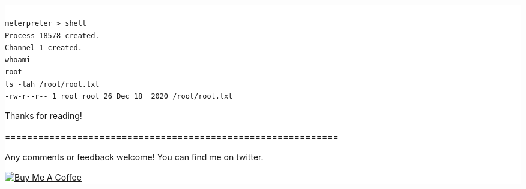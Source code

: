 ```highlight

meterpreter > shell
Process 18578 created.
Channel 1 created.
whoami
root
ls -lah /root/root.txt
-rw-r--r-- 1 root root 26 Dec 18  2020 /root/root.txt
```

Thanks for reading!

============================================================

Any comments or feedback welcome! You can find me on [twitter](https://twitter.com/dazbrownfield).

<a href="https://www.buymeacoffee.com/dazbrownfield" target="_blank"><img src="https://cdn.buymeacoffee.com/buttons/v2/default-blue.png" alt="Buy Me A Coffee" style="height: 60px !important;width: 217px !important;" ></a>

